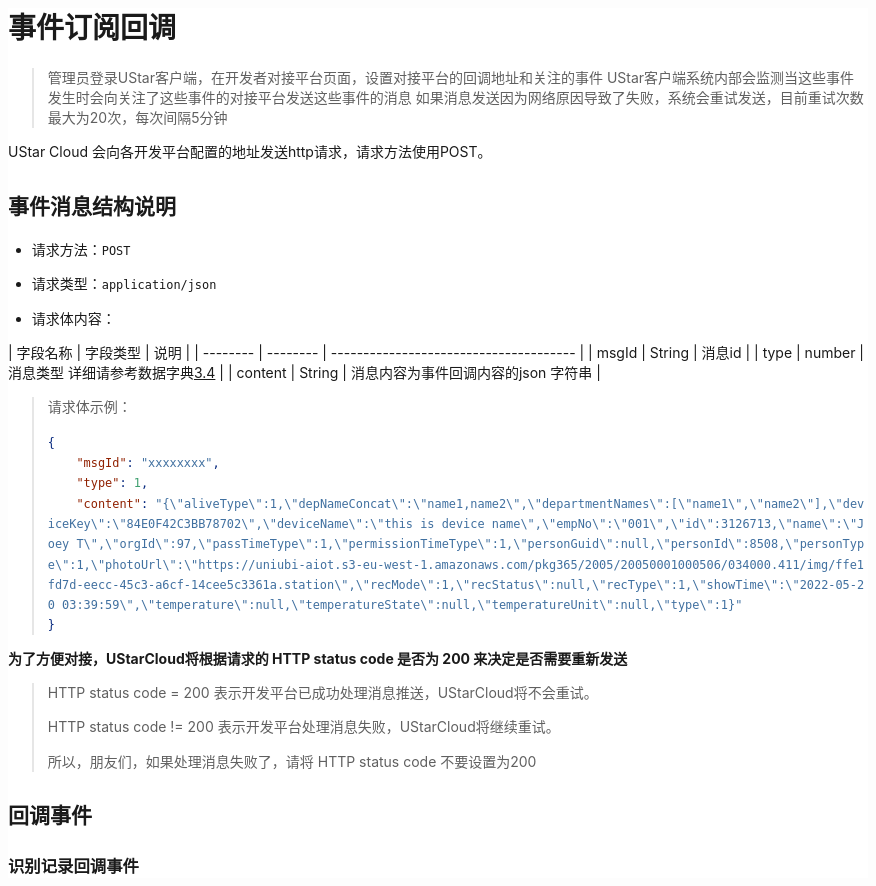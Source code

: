 # 事件订阅回调

> 管理员登录UStar客户端，在开发者对接平台页面，设置对接平台的回调地址和关注的事件
> UStar客户端系统内部会监测当这些事件发生时会向关注了这些事件的对接平台发送这些事件的消息
> 如果消息发送因为网络原因导致了失败，系统会重试发送，目前重试次数最大为20次，每次间隔5分钟

UStar Cloud 会向各开发平台配置的地址发送http请求，请求方法使用POST。

## 事件消息结构说明

* 请求方法：`POST`

* 请求类型：`application/json`

* 请求体内容：

| 字段名称 | 字段类型 | 说明                                   |
    | -------- | -------- | -------------------------------------- |
| msgId    | String   | 消息id                                 |
| type     | number   | 消息类型 详细请参考数据字典[3.4](#3.4) |
| content  | String   | 消息内容为事件回调内容的json 字符串    |

> 请求体示例：
>
> ```json
> {
>     "msgId": "xxxxxxxx",
>     "type": 1,
>     "content": "{\"aliveType\":1,\"depNameConcat\":\"name1,name2\",\"departmentNames\":[\"name1\",\"name2\"],\"deviceKey\":\"84E0F42C3BB78702\",\"deviceName\":\"this is device name\",\"empNo\":\"001\",\"id\":3126713,\"name\":\"Joey T\",\"orgId\":97,\"passTimeType\":1,\"permissionTimeType\":1,\"personGuid\":null,\"personId\":8508,\"personType\":1,\"photoUrl\":\"https://uniubi-aiot.s3-eu-west-1.amazonaws.com/pkg365/2005/20050001000506/034000.411/img/ffe1fd7d-eecc-45c3-a6cf-14cee5c3361a.station\",\"recMode\":1,\"recStatus\":null,\"recType\":1,\"showTime\":\"2022-05-20 03:39:59\",\"temperature\":null,\"temperatureState\":null,\"temperatureUnit\":null,\"type\":1}"
> }
> ```

**为了方便对接，UStarCloud将根据请求的 HTTP status code 是否为 200 来决定是否需要重新发送**

> HTTP status code = 200 表示开发平台已成功处理消息推送，UStarCloud将不会重试。
>
> HTTP status code != 200 表示开发平台处理消息失败，UStarCloud将继续重试。
>
> 所以，朋友们，如果处理消息失败了，请将 HTTP status code 不要设置为200

## 回调事件

### 识别记录回调事件
